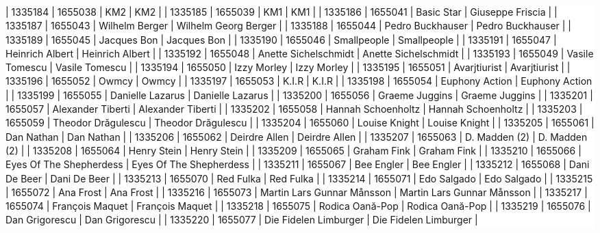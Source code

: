 | 1335184 | 1655038 | KM2 | KM2 |
| 1335185 | 1655039 | KM1 | KM1 |
| 1335186 | 1655041 | Basic Star | Giuseppe Friscia |
| 1335187 | 1655043 | Wilhelm Berger | Wilhelm Georg Berger |
| 1335188 | 1655044 | Pedro Buckhauser | Pedro Buckhauser |
| 1335189 | 1655045 | Jacques Bon | Jacques Bon |
| 1335190 | 1655046 | Smallpeople | Smallpeople |
| 1335191 | 1655047 | Heinrich Albert | Heinrich Albert |
| 1335192 | 1655048 | Anette Sichelschmidt | Anette Sichelschmidt |
| 1335193 | 1655049 | Vasile Tomescu | Vasile Tomescu |
| 1335194 | 1655050 | Izzy Morley | Izzy Morley |
| 1335195 | 1655051 | Avarjtiurist | Avarjtiurist |
| 1335196 | 1655052 | Owmcy | Owmcy |
| 1335197 | 1655053 | K.I.R | K.I.R |
| 1335198 | 1655054 | Euphony Action | Euphony Action |
| 1335199 | 1655055 | Danielle Lazarus | Danielle Lazarus |
| 1335200 | 1655056 | Graeme Juggins | Graeme Juggins |
| 1335201 | 1655057 | Alexander Tiberti | Alexander Tiberti |
| 1335202 | 1655058 | Hannah Schoenholtz | Hannah Schoenholtz |
| 1335203 | 1655059 | Theodor Drăgulescu | Theodor Drăgulescu |
| 1335204 | 1655060 | Louise Knight | Louise Knight |
| 1335205 | 1655061 | Dan Nathan | Dan Nathan |
| 1335206 | 1655062 | Deirdre Allen | Deirdre Allen |
| 1335207 | 1655063 | D. Madden (2) | D. Madden (2) |
| 1335208 | 1655064 | Henry Stein | Henry Stein |
| 1335209 | 1655065 | Graham Fink | Graham Fink |
| 1335210 | 1655066 | Eyes Of The Shepherdess | Eyes Of The Shepherdess |
| 1335211 | 1655067 | Bee Engler | Bee Engler |
| 1335212 | 1655068 | Dani De Beer | Dani De Beer |
| 1335213 | 1655070 | Red Fulka | Red Fulka |
| 1335214 | 1655071 | Edo Salgado | Edo Salgado |
| 1335215 | 1655072 | Ana Frost | Ana Frost |
| 1335216 | 1655073 | Martin Lars Gunnar Månsson | Martin Lars Gunnar Månsson |
| 1335217 | 1655074 | François Maquet | François Maquet |
| 1335218 | 1655075 | Rodica Oană-Pop | Rodica Oană-Pop |
| 1335219 | 1655076 | Dan Grigorescu | Dan Grigorescu |
| 1335220 | 1655077 | Die Fidelen Limburger | Die Fidelen Limburger |